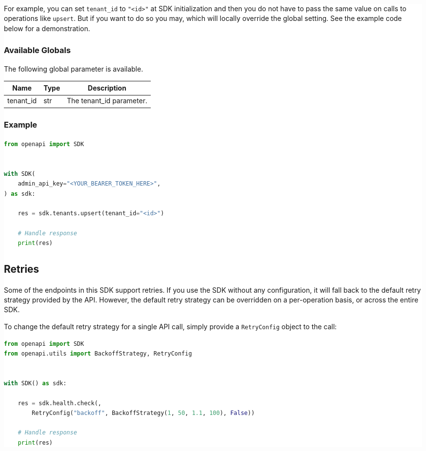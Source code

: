 For example, you can set `tenant_id` to `"<id>"` at SDK initialization and then you do not have to pass the same value on calls to operations like `upsert`. But if you want to do so you may, which will locally override the global setting. See the example code below for a demonstration.


### Available Globals

The following global parameter is available.

| Name      | Type | Description              |
| --------- | ---- | ------------------------ |
| tenant_id | str  | The tenant_id parameter. |

### Example

```python
from openapi import SDK


with SDK(
    admin_api_key="<YOUR_BEARER_TOKEN_HERE>",
) as sdk:

    res = sdk.tenants.upsert(tenant_id="<id>")

    # Handle response
    print(res)

```



## Retries

Some of the endpoints in this SDK support retries. If you use the SDK without any configuration, it will fall back to the default retry strategy provided by the API. However, the default retry strategy can be overridden on a per-operation basis, or across the entire SDK.

To change the default retry strategy for a single API call, simply provide a `RetryConfig` object to the call:
```python
from openapi import SDK
from openapi.utils import BackoffStrategy, RetryConfig


with SDK() as sdk:

    res = sdk.health.check(,
        RetryConfig("backoff", BackoffStrategy(1, 50, 1.1, 100), False))

    # Handle response
    print(res)

```
